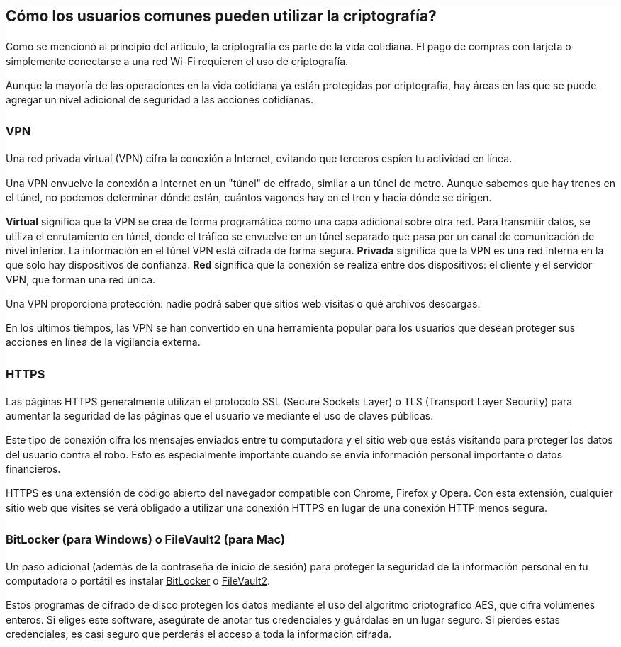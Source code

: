 ## Cómo los usuarios comunes pueden utilizar la criptografía?

Como se mencionó al principio del artículo, la criptografía es parte de la vida cotidiana. El pago de compras con tarjeta o simplemente conectarse a una red Wi-Fi requieren el uso de criptografía.

Aunque la mayoría de las operaciones en la vida cotidiana ya están protegidas por criptografía, hay áreas en las que se puede agregar un nivel adicional de seguridad a las acciones cotidianas.

### VPN

Una red privada virtual (VPN) cifra la conexión a Internet, evitando que terceros espíen tu actividad en línea.

Una VPN envuelve la conexión a Internet en un "túnel" de cifrado, similar a un túnel de metro. Aunque sabemos que hay trenes en el túnel, no podemos determinar dónde están, cuántos vagones hay en el tren y hacia dónde se dirigen.

**Virtual** significa que la VPN se crea de forma programática como una capa adicional sobre otra red. Para transmitir datos, se utiliza el enrutamiento en túnel, donde el tráfico se envuelve en un túnel separado que pasa por un canal de comunicación de nivel inferior. La información en el túnel VPN está cifrada de forma segura.
**Privada** significa que la VPN es una red interna en la que solo hay dispositivos de confianza.
**Red** significa que la conexión se realiza entre dos dispositivos: el cliente y el servidor VPN, que forman una red única.

Una VPN proporciona protección: nadie podrá saber qué sitios web visitas o qué archivos descargas.

En los últimos tiempos, las VPN se han convertido en una herramienta popular para los usuarios que desean proteger sus acciones en línea de la vigilancia externa.

### HTTPS

Las páginas HTTPS generalmente utilizan el protocolo SSL (Secure Sockets Layer) o TLS (Transport Layer Security) para aumentar la seguridad de las páginas que el usuario ve mediante el uso de claves públicas.

Este tipo de conexión cifra los mensajes enviados entre tu computadora y el sitio web que estás visitando para proteger los datos del usuario contra el robo. Esto es especialmente importante cuando se envía información personal importante o datos financieros.

HTTPS es una extensión de código abierto del navegador compatible con Chrome, Firefox y Opera. Con esta extensión, cualquier sitio web que visites se verá obligado a utilizar una conexión HTTPS en lugar de una conexión HTTP menos segura.

### BitLocker (para Windows) o FileVault2 (para Mac)

Un paso adicional (además de la contraseña de inicio de sesión) para proteger la seguridad de la información personal en tu computadora o portátil es instalar [BitLocker](https://docs.microsoft.com/en-us/windows/security/information-protection/bitlocker/bitlocker-overview) o [FileVault2](https://support.apple.com/en-us/HT204837).

Estos programas de cifrado de disco protegen los datos mediante el uso del algoritmo criptográfico AES, que cifra volúmenes enteros. Si eliges este software, asegúrate de anotar tus credenciales y guárdalas en un lugar seguro. Si pierdes estas credenciales, es casi seguro que perderás el acceso a toda la información cifrada.

